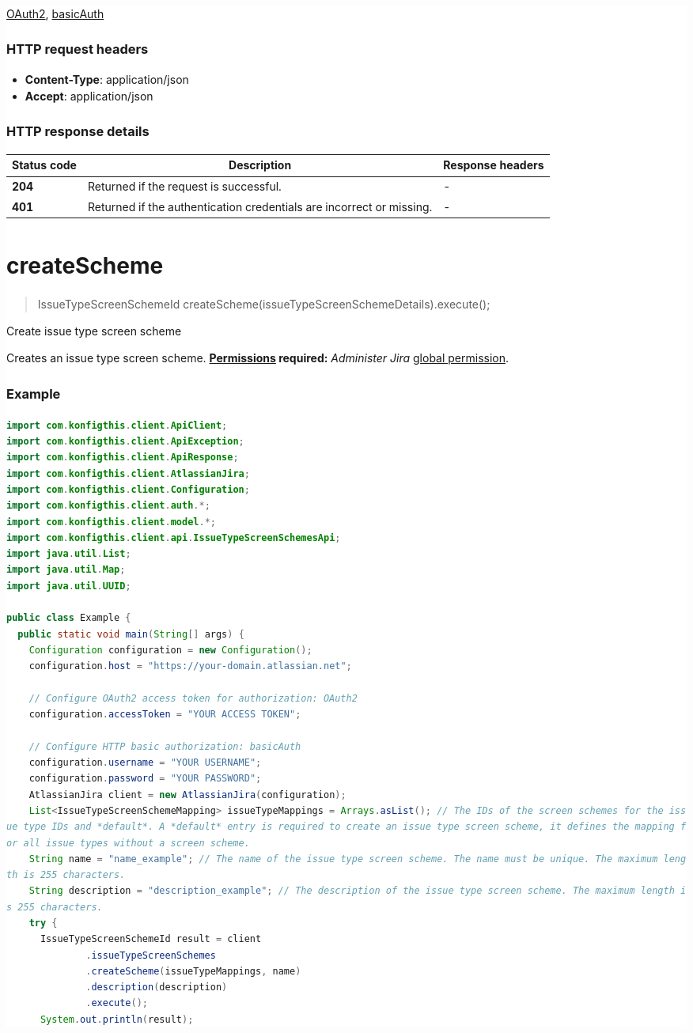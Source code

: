 [OAuth2](../README.md#OAuth2), [basicAuth](../README.md#basicAuth)

### HTTP request headers

 - **Content-Type**: application/json
 - **Accept**: application/json

### HTTP response details
| Status code | Description | Response headers |
|-------------|-------------|------------------|
| **204** | Returned if the request is successful. |  -  |
| **401** | Returned if the authentication credentials are incorrect or missing. |  -  |

<a name="createScheme"></a>
# **createScheme**
> IssueTypeScreenSchemeId createScheme(issueTypeScreenSchemeDetails).execute();

Create issue type screen scheme

Creates an issue type screen scheme.  **[Permissions](https://dac-static.atlassian.com) required:** *Administer Jira* [global permission](https://confluence.atlassian.com/x/x4dKLg).

### Example
```java
import com.konfigthis.client.ApiClient;
import com.konfigthis.client.ApiException;
import com.konfigthis.client.ApiResponse;
import com.konfigthis.client.AtlassianJira;
import com.konfigthis.client.Configuration;
import com.konfigthis.client.auth.*;
import com.konfigthis.client.model.*;
import com.konfigthis.client.api.IssueTypeScreenSchemesApi;
import java.util.List;
import java.util.Map;
import java.util.UUID;

public class Example {
  public static void main(String[] args) {
    Configuration configuration = new Configuration();
    configuration.host = "https://your-domain.atlassian.net";
    
    // Configure OAuth2 access token for authorization: OAuth2
    configuration.accessToken = "YOUR ACCESS TOKEN";
    
    // Configure HTTP basic authorization: basicAuth
    configuration.username = "YOUR USERNAME";
    configuration.password = "YOUR PASSWORD";
    AtlassianJira client = new AtlassianJira(configuration);
    List<IssueTypeScreenSchemeMapping> issueTypeMappings = Arrays.asList(); // The IDs of the screen schemes for the issue type IDs and *default*. A *default* entry is required to create an issue type screen scheme, it defines the mapping for all issue types without a screen scheme.
    String name = "name_example"; // The name of the issue type screen scheme. The name must be unique. The maximum length is 255 characters.
    String description = "description_example"; // The description of the issue type screen scheme. The maximum length is 255 characters.
    try {
      IssueTypeScreenSchemeId result = client
              .issueTypeScreenSchemes
              .createScheme(issueTypeMappings, name)
              .description(description)
              .execute();
      System.out.println(result);
```